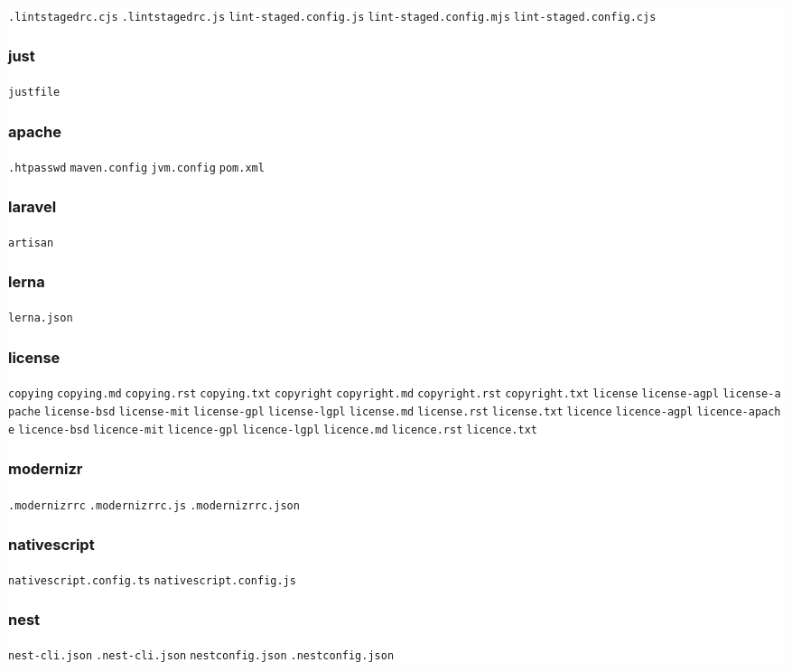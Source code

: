 `.lintstagedrc.cjs`
`.lintstagedrc.js`
`lint-staged.config.js`
`lint-staged.config.mjs`
`lint-staged.config.cjs`
### just
`justfile`
### apache
`.htpasswd`
`maven.config`
`jvm.config`
`pom.xml`
### laravel
`artisan`
### lerna
`lerna.json`
### license
`copying`
`copying.md`
`copying.rst`
`copying.txt`
`copyright`
`copyright.md`
`copyright.rst`
`copyright.txt`
`license`
`license-agpl`
`license-apache`
`license-bsd`
`license-mit`
`license-gpl`
`license-lgpl`
`license.md`
`license.rst`
`license.txt`
`licence`
`licence-agpl`
`licence-apache`
`licence-bsd`
`licence-mit`
`licence-gpl`
`licence-lgpl`
`licence.md`
`licence.rst`
`licence.txt`
### modernizr
`.modernizrrc`
`.modernizrrc.js`
`.modernizrrc.json`
### nativescript
`nativescript.config.ts`
`nativescript.config.js`
### nest
`nest-cli.json`
`.nest-cli.json`
`nestconfig.json`
`.nestconfig.json`